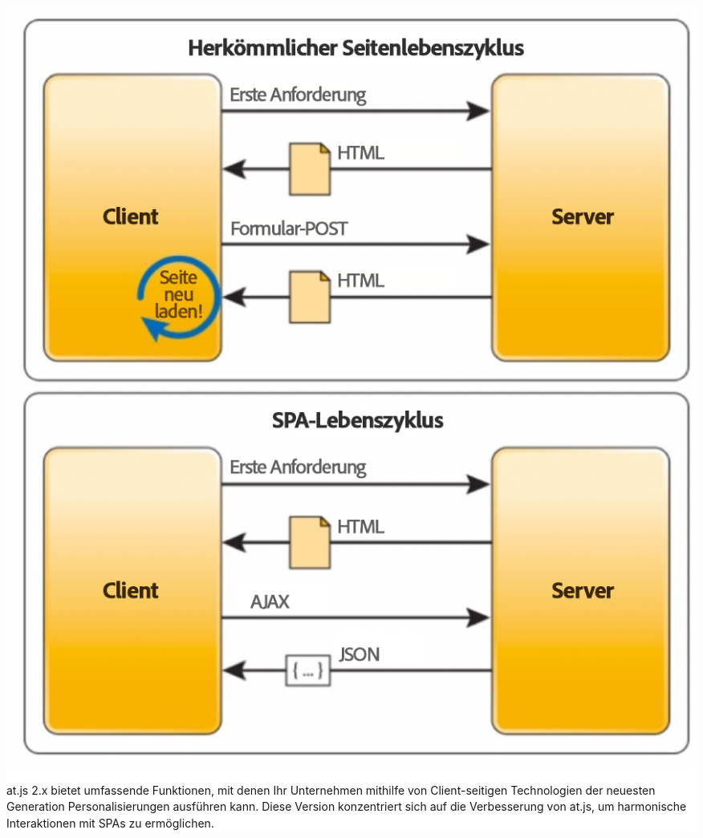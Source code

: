 ![Herkömmlicher Seitenlebenszyklus und SPA-Lebenszyklus](/help/c-experiences/assets/trad-vs-spa.png)

at.js 2.x bietet umfassende Funktionen, mit denen Ihr Unternehmen mithilfe von Client-seitigen Technologien der neuesten Generation Personalisierungen ausführen kann. Diese Version konzentriert sich auf die Verbesserung von at.js, um harmonische Interaktionen mit SPAs zu ermöglichen.
